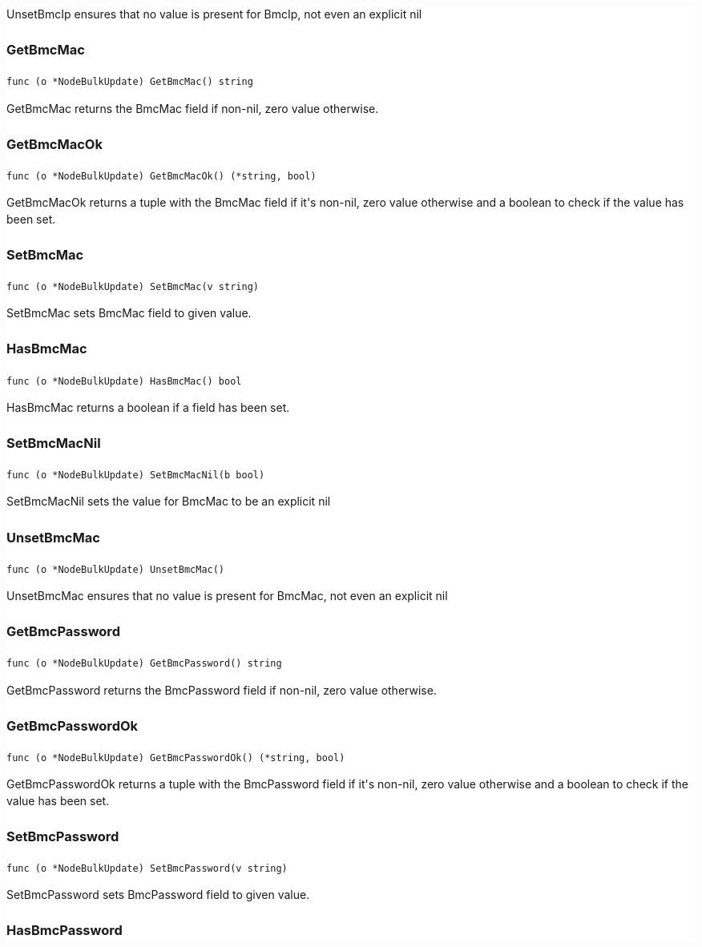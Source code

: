 UnsetBmcIp ensures that no value is present for BmcIp, not even an explicit nil
### GetBmcMac

`func (o *NodeBulkUpdate) GetBmcMac() string`

GetBmcMac returns the BmcMac field if non-nil, zero value otherwise.

### GetBmcMacOk

`func (o *NodeBulkUpdate) GetBmcMacOk() (*string, bool)`

GetBmcMacOk returns a tuple with the BmcMac field if it's non-nil, zero value otherwise
and a boolean to check if the value has been set.

### SetBmcMac

`func (o *NodeBulkUpdate) SetBmcMac(v string)`

SetBmcMac sets BmcMac field to given value.

### HasBmcMac

`func (o *NodeBulkUpdate) HasBmcMac() bool`

HasBmcMac returns a boolean if a field has been set.

### SetBmcMacNil

`func (o *NodeBulkUpdate) SetBmcMacNil(b bool)`

 SetBmcMacNil sets the value for BmcMac to be an explicit nil

### UnsetBmcMac
`func (o *NodeBulkUpdate) UnsetBmcMac()`

UnsetBmcMac ensures that no value is present for BmcMac, not even an explicit nil
### GetBmcPassword

`func (o *NodeBulkUpdate) GetBmcPassword() string`

GetBmcPassword returns the BmcPassword field if non-nil, zero value otherwise.

### GetBmcPasswordOk

`func (o *NodeBulkUpdate) GetBmcPasswordOk() (*string, bool)`

GetBmcPasswordOk returns a tuple with the BmcPassword field if it's non-nil, zero value otherwise
and a boolean to check if the value has been set.

### SetBmcPassword

`func (o *NodeBulkUpdate) SetBmcPassword(v string)`

SetBmcPassword sets BmcPassword field to given value.

### HasBmcPassword
